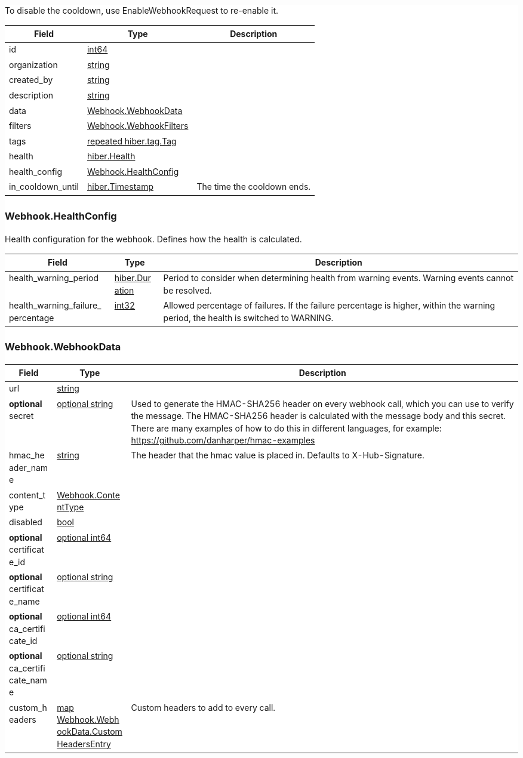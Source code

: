 To disable the cooldown, use EnableWebhookRequest to re-enable it.

| Field | Type | Description |
| ----- | ---- | ----------- |
| id | [ int64](#int64) |  |
| organization | [ string](#string) |  |
| created_by | [ string](#string) |  |
| description | [ string](#string) |  |
| data | [ Webhook.WebhookData](#webhookwebhookdata) |  |
| filters | [ Webhook.WebhookFilters](#webhookwebhookfilters) |  |
| tags | [repeated hiber.tag.Tag](#hibertagtag) |  |
| health | [ hiber.Health](#hiberhealth) |  |
| health_config | [ Webhook.HealthConfig](#webhookhealthconfig) |  |
| in_cooldown_until | [ hiber.Timestamp](#hibertimestamp) | The time the cooldown ends. |

### Webhook.HealthConfig

Health configuration for the webhook. Defines how the health is calculated.

| Field | Type | Description |
| ----- | ---- | ----------- |
| health_warning_period | [ hiber.Duration](#hiberduration) | Period to consider when determining health from warning events. Warning events cannot be resolved. |
| health_warning_failure_percentage | [ int32](#int32) | Allowed percentage of failures. If the failure percentage is higher, within the warning period, the health is switched to WARNING. |

### Webhook.WebhookData



| Field | Type | Description |
| ----- | ---- | ----------- |
| url | [ string](#string) |  |
|  **optional** secret | [optional string](#string) | Used to generate the HMAC-SHA256 header on every webhook call, which you can use to verify the message. The HMAC-SHA256 header is calculated with the message body and this secret. There are many examples of how to do this in different languages, for example: https://github.com/danharper/hmac-examples |
| hmac_header_name | [ string](#string) | The header that the hmac value is placed in. Defaults to X-Hub-Signature. |
| content_type | [ Webhook.ContentType](#webhookcontenttype) |  |
| disabled | [ bool](#bool) |  |
|  **optional** certificate_id | [optional int64](#int64) |  |
|  **optional** certificate_name | [optional string](#string) |  |
|  **optional** ca_certificate_id | [optional int64](#int64) |  |
|  **optional** ca_certificate_name | [optional string](#string) |  |
| custom_headers | [map Webhook.WebhookData.CustomHeadersEntry](#webhookwebhookdatacustomheadersentry) | Custom headers to add to every call. |
